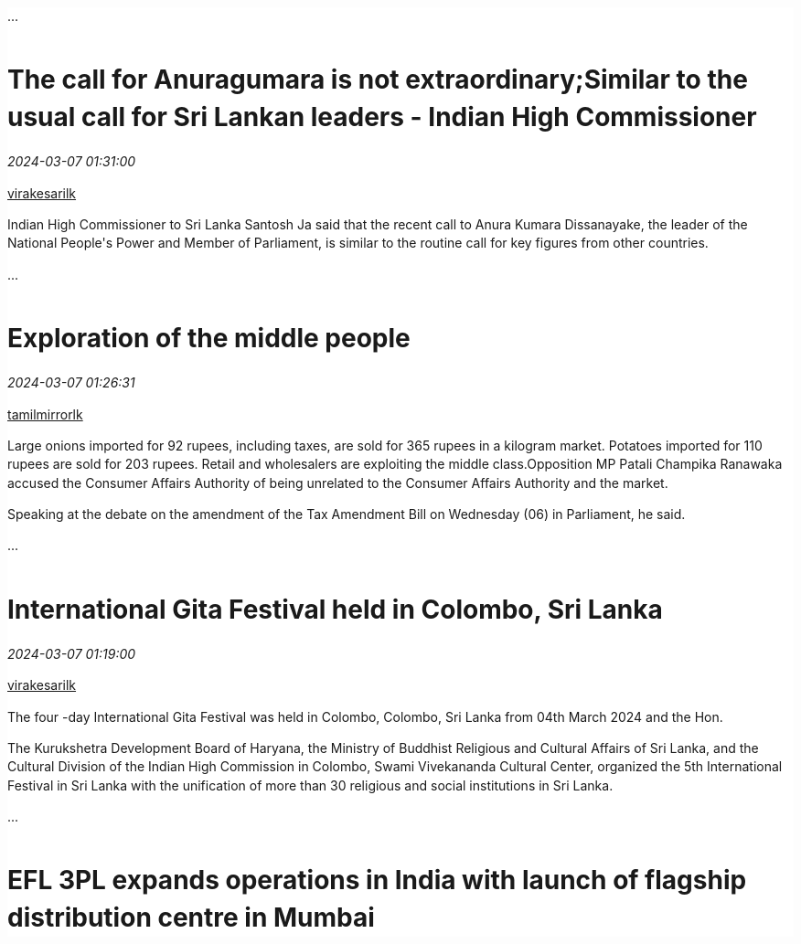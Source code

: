 ...



# The call for Anuragumara is not extraordinary;Similar to the usual call for Sri Lankan leaders - Indian High Commissioner

*2024-03-07 01:31:00*

[virakesarilk](https://www.virakesari.lk/article/178126)

Indian High Commissioner to Sri Lanka Santosh Ja said that the recent call to Anura Kumara Dissanayake, the leader of the National People's Power and Member of Parliament, is similar to the routine call for key figures from other countries.

...



# Exploration of the middle people

*2024-03-07 01:26:31*

[tamilmirrorlk](https://www.tamilmirror.lk/செய்திகள்/நடுத்தர-மக்களை-சுரண்டி-பிழைக்கிறார்கள்/175-334308)

Large onions imported for 92 rupees, including taxes, are sold for 365 rupees in a kilogram market. Potatoes imported for 110 rupees are sold for 203 rupees. Retail and wholesalers are exploiting the middle class.Opposition MP Patali Champika Ranawaka accused the Consumer Affairs Authority of being unrelated to the Consumer Affairs Authority and the market.

Speaking at the debate on the amendment of the Tax Amendment Bill on Wednesday (06) in Parliament, he said.

...



# International Gita Festival held in Colombo, Sri Lanka

*2024-03-07 01:19:00*

[virakesarilk](https://www.virakesari.lk/article/178125)

The four -day International Gita Festival was held in Colombo, Colombo, Sri Lanka from 04th March 2024 and the Hon.

The Kurukshetra Development Board of Haryana, the Ministry of Buddhist Religious and Cultural Affairs of Sri Lanka, and the Cultural Division of the Indian High Commission in Colombo, Swami Vivekananda Cultural Center, organized the 5th International Festival in Sri Lanka with the unification of more than 30 religious and social institutions in Sri Lanka.

...



# EFL 3PL expands operations in India with launch of flagship distribution centre in Mumbai
